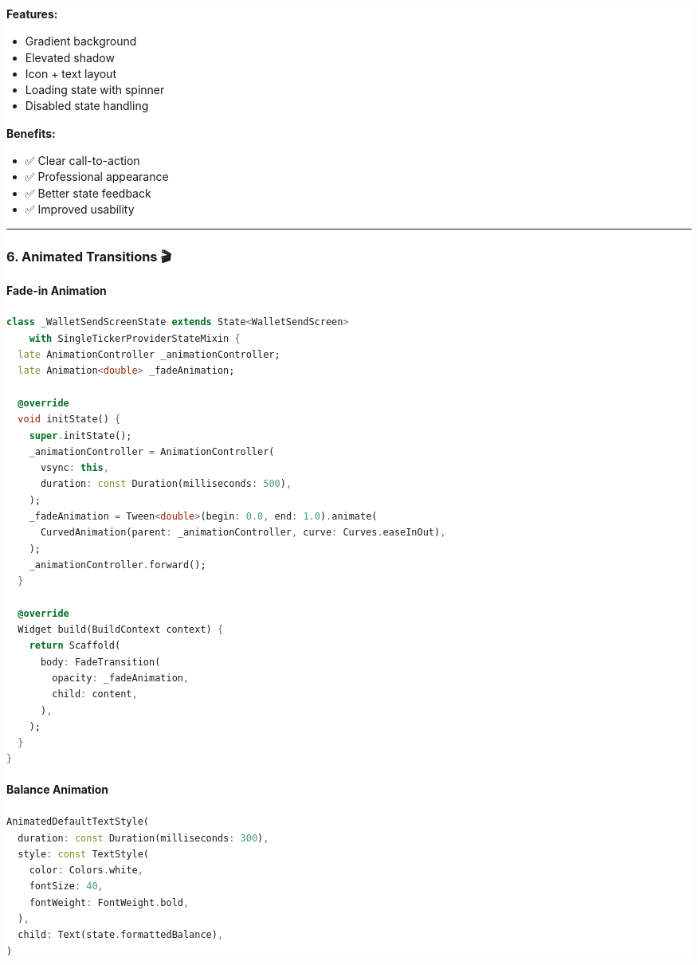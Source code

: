 **Features:**
- Gradient background
- Elevated shadow
- Icon + text layout
- Loading state with spinner
- Disabled state handling

**Benefits:**
- ✅ Clear call-to-action
- ✅ Professional appearance
- ✅ Better state feedback
- ✅ Improved usability

---

### 6. Animated Transitions 🎬

#### Fade-in Animation

```dart
class _WalletSendScreenState extends State<WalletSendScreen> 
    with SingleTickerProviderStateMixin {
  late AnimationController _animationController;
  late Animation<double> _fadeAnimation;

  @override
  void initState() {
    super.initState();
    _animationController = AnimationController(
      vsync: this,
      duration: const Duration(milliseconds: 500),
    );
    _fadeAnimation = Tween<double>(begin: 0.0, end: 1.0).animate(
      CurvedAnimation(parent: _animationController, curve: Curves.easeInOut),
    );
    _animationController.forward();
  }

  @override
  Widget build(BuildContext context) {
    return Scaffold(
      body: FadeTransition(
        opacity: _fadeAnimation,
        child: content,
      ),
    );
  }
}
```

#### Balance Animation

```dart
AnimatedDefaultTextStyle(
  duration: const Duration(milliseconds: 300),
  style: const TextStyle(
    color: Colors.white,
    fontSize: 40,
    fontWeight: FontWeight.bold,
  ),
  child: Text(state.formattedBalance),
)
```
